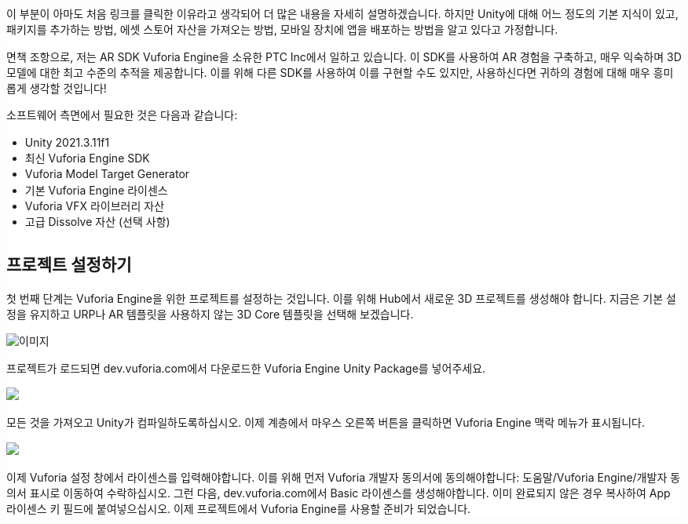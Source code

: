 이 부분이 아마도 처음 링크를 클릭한 이유라고 생각되어 더 많은 내용을 자세히 설명하겠습니다. 하지만 Unity에 대해 어느 정도의 기본 지식이 있고, 패키지를 추가하는 방법, 에셋 스토어 자산을 가져오는 방법, 모바일 장치에 앱을 배포하는 방법을 알고 있다고 가정합니다.

면책 조항으로, 저는 AR SDK Vuforia Engine을 소유한 PTC Inc에서 일하고 있습니다. 이 SDK를 사용하여 AR 경험을 구축하고, 매우 익숙하며 3D 모델에 대한 최고 수준의 추적을 제공합니다. 이를 위해 다른 SDK를 사용하여 이를 구현할 수도 있지만, 사용하신다면 귀하의 경험에 대해 매우 흥미롭게 생각할 것입니다!

소프트웨어 측면에서 필요한 것은 다음과 같습니다:

- Unity 2021.3.11f1
- 최신 Vuforia Engine SDK
- Vuforia Model Target Generator
- 기본 Vuforia Engine 라이센스
- Vuforia VFX 라이브러리 자산
- 고급 Dissolve 자산 (선택 사항)



<ins class="adsbygoogle"
     style="display:block"
     data-ad-client="ca-pub-4877378276818686"
     data-ad-slot="1107185301"
     data-ad-format="auto"
     data-full-width-responsive="true"></ins>

<script>
     (adsbygoogle = window.adsbygoogle || []).push({});
</script>

## 프로젝트 설정하기

첫 번째 단계는 Vuforia Engine을 위한 프로젝트를 설정하는 것입니다. 이를 위해 Hub에서 새로운 3D 프로젝트를 생성해야 합니다. 지금은 기본 설정을 유지하고 URP나 AR 템플릿을 사용하지 않는 3D Core 템플릿을 선택해 보겠습니다.

![이미지](/assets/img/2024-07-02-UsingAugmentedRealitytoBringDinosaursSkeletonstoLifeaTutorial_9.png)

프로젝트가 로드되면 dev.vuforia.com에서 다운로드한 Vuforia Engine Unity Package를 넣어주세요.



<ins class="adsbygoogle"
     style="display:block"
     data-ad-client="ca-pub-4877378276818686"
     data-ad-slot="1107185301"
     data-ad-format="auto"
     data-full-width-responsive="true"></ins>

<script>
     (adsbygoogle = window.adsbygoogle || []).push({});
</script>

<img src="/assets/img/2024-07-02-UsingAugmentedRealitytoBringDinosaursSkeletonstoLifeaTutorial_10.png" />

모든 것을 가져오고 Unity가 컴파일하도록하십시오. 이제 계층에서 마우스 오른쪽 버튼을 클릭하면 Vuforia Engine 맥락 메뉴가 표시됩니다.

<img src="/assets/img/2024-07-02-UsingAugmentedRealitytoBringDinosaursSkeletonstoLifeaTutorial_11.png" />

이제 Vuforia 설정 창에서 라이센스를 입력해야합니다. 이를 위해 먼저 Vuforia 개발자 동의서에 동의해야합니다: 도움말/Vuforia Engine/개발자 동의서 표시로 이동하여 수락하십시오. 그런 다음, dev.vuforia.com에서 Basic 라이센스를 생성해야합니다. 이미 완료되지 않은 경우 복사하여 App 라이센스 키 필드에 붙여넣으십시오. 이제 프로젝트에서 Vuforia Engine를 사용할 준비가 되었습니다.
